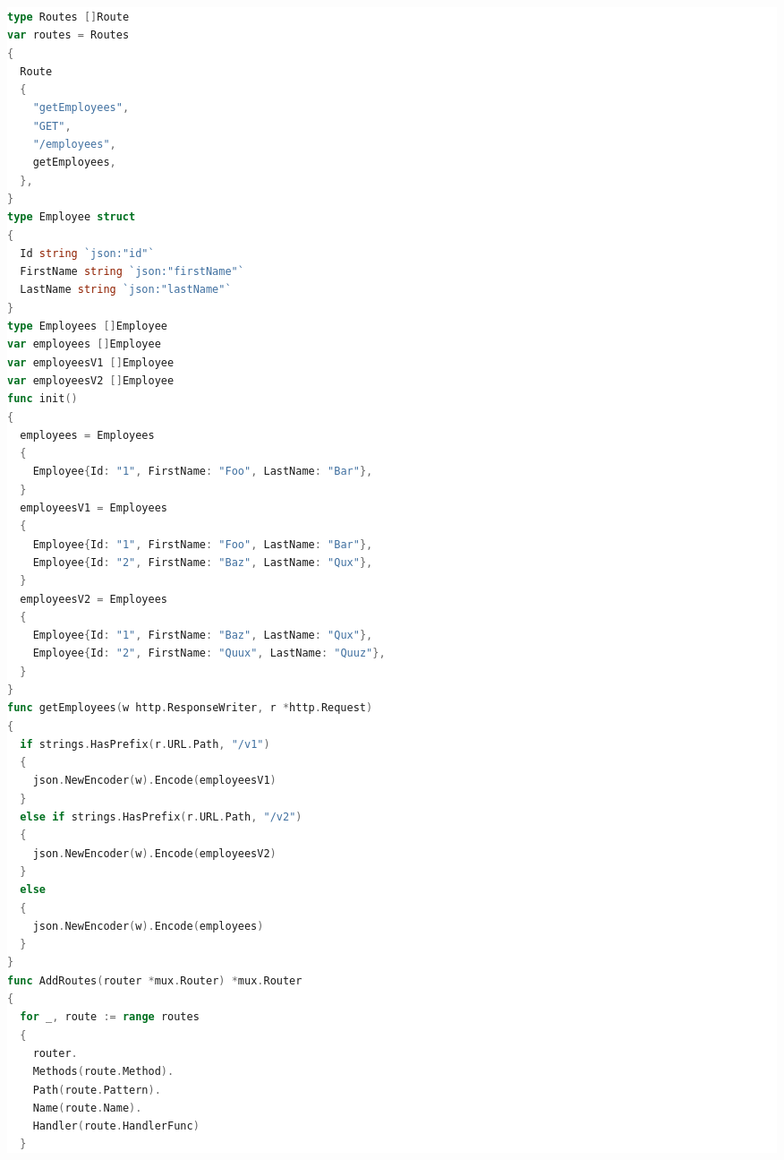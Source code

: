 ```go
type Routes []Route
var routes = Routes
{
  Route
  {
    "getEmployees",
    "GET",
    "/employees",
    getEmployees,
  },
}
type Employee struct 
{
  Id string `json:"id"`
  FirstName string `json:"firstName"`
  LastName string `json:"lastName"`
}
type Employees []Employee
var employees []Employee
var employeesV1 []Employee
var employeesV2 []Employee
func init() 
{
  employees = Employees
  {
    Employee{Id: "1", FirstName: "Foo", LastName: "Bar"},
  }
  employeesV1 = Employees
  {
    Employee{Id: "1", FirstName: "Foo", LastName: "Bar"},
    Employee{Id: "2", FirstName: "Baz", LastName: "Qux"},
  }
  employeesV2 = Employees
  {
    Employee{Id: "1", FirstName: "Baz", LastName: "Qux"},
    Employee{Id: "2", FirstName: "Quux", LastName: "Quuz"},
  }
}
func getEmployees(w http.ResponseWriter, r *http.Request) 
{
  if strings.HasPrefix(r.URL.Path, "/v1") 
  {
    json.NewEncoder(w).Encode(employeesV1)
  } 
  else if strings.HasPrefix(r.URL.Path, "/v2") 
  {
    json.NewEncoder(w).Encode(employeesV2)
  } 
  else 
  {
    json.NewEncoder(w).Encode(employees)
  }
}
func AddRoutes(router *mux.Router) *mux.Router 
{
  for _, route := range routes 
  {
    router.
    Methods(route.Method).
    Path(route.Pattern).
    Name(route.Name).
    Handler(route.HandlerFunc)
  }
```